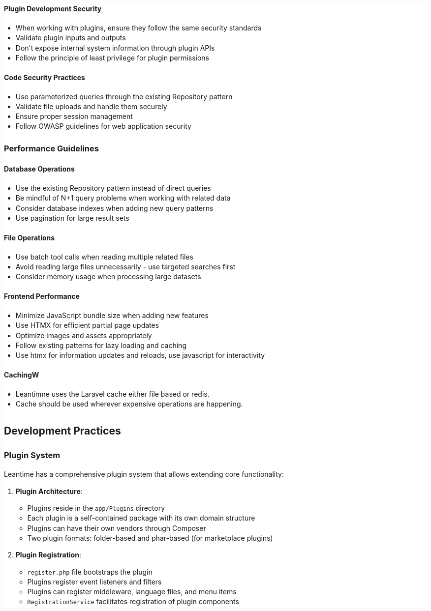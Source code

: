 #### Plugin Development Security
- When working with plugins, ensure they follow the same security standards
- Validate plugin inputs and outputs
- Don't expose internal system information through plugin APIs
- Follow the principle of least privilege for plugin permissions

#### Code Security Practices
- Use parameterized queries through the existing Repository pattern
- Validate file uploads and handle them securely
- Ensure proper session management
- Follow OWASP guidelines for web application security

### Performance Guidelines

#### Database Operations
- Use the existing Repository pattern instead of direct queries
- Be mindful of N+1 query problems when working with related data
- Consider database indexes when adding new query patterns
- Use pagination for large result sets

#### File Operations
- Use batch tool calls when reading multiple related files
- Avoid reading large files unnecessarily - use targeted searches first
- Consider memory usage when processing large datasets

#### Frontend Performance
- Minimize JavaScript bundle size when adding new features
- Use HTMX for efficient partial page updates
- Optimize images and assets appropriately
- Follow existing patterns for lazy loading and caching
- Use htmx for information updates and reloads, use javascript for interactivity

#### CachingW
- Leantimne uses the Laravel cache either file based or redis. 
- Cache should be used wherever expensive operations are happening. 

## Development Practices

### Plugin System

Leantime has a comprehensive plugin system that allows extending core functionality:

1. **Plugin Architecture**:
   - Plugins reside in the `app/Plugins` directory
   - Each plugin is a self-contained package with its own domain structure
   - Plugins can have their own vendors through Composer
   - Two plugin formats: folder-based and phar-based (for marketplace plugins)

2. **Plugin Registration**:
   - `register.php` file bootstraps the plugin
   - Plugins register event listeners and filters
   - Plugins can register middleware, language files, and menu items
   - `RegistrationService` facilitates registration of plugin components
